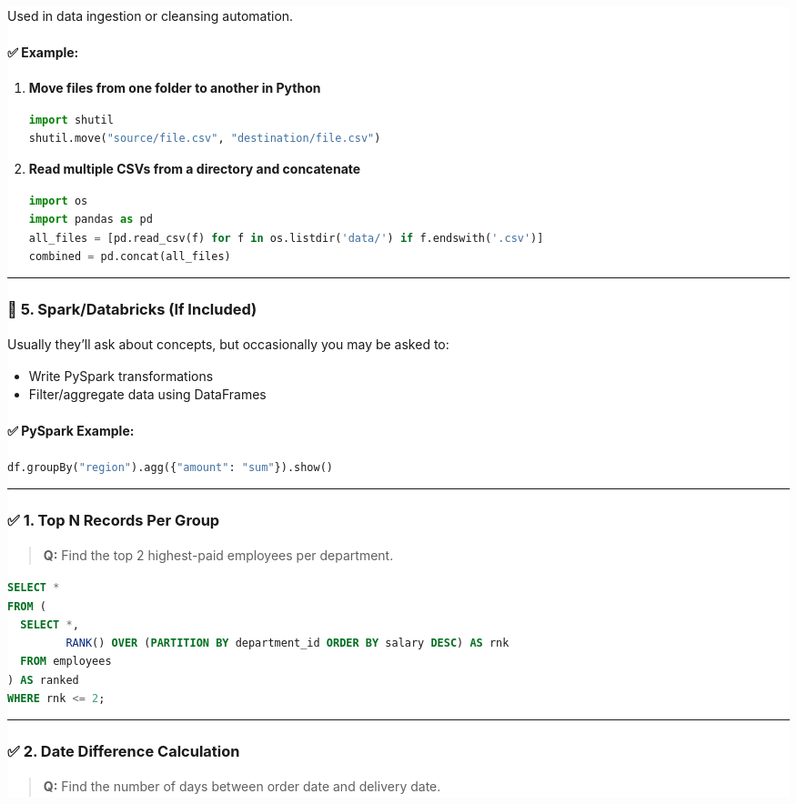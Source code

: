 Used in data ingestion or cleansing automation.

#### ✅ Example:

1. **Move files from one folder to another in Python**

   ```python
   import shutil
   shutil.move("source/file.csv", "destination/file.csv")
   ```

2. **Read multiple CSVs from a directory and concatenate**

   ```python
   import os
   import pandas as pd
   all_files = [pd.read_csv(f) for f in os.listdir('data/') if f.endswith('.csv')]
   combined = pd.concat(all_files)
   ```

---

### 📌 **5. Spark/Databricks (If Included)**

Usually they’ll ask about concepts, but occasionally you may be asked to:

* Write PySpark transformations
* Filter/aggregate data using DataFrames

#### ✅ PySpark Example:

```python
df.groupBy("region").agg({"amount": "sum"}).show()
```


---

### ✅ **1. Top N Records Per Group**

> **Q:** Find the top 2 highest-paid employees per department.

```sql
SELECT *
FROM (
  SELECT *, 
         RANK() OVER (PARTITION BY department_id ORDER BY salary DESC) AS rnk
  FROM employees
) AS ranked
WHERE rnk <= 2;
```

---

### ✅ **2. Date Difference Calculation**

> **Q:** Find the number of days between order date and delivery date.
